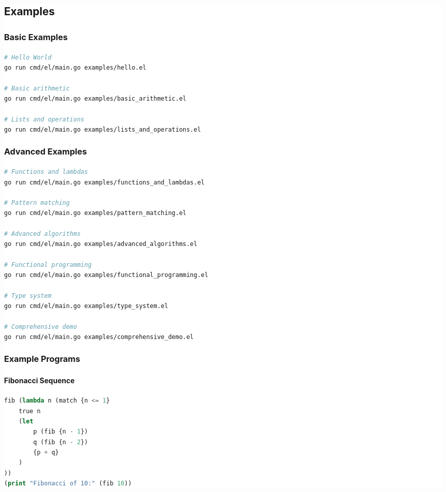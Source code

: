 ## Examples

### Basic Examples

```bash
# Hello World
go run cmd/el/main.go examples/hello.el

# Basic arithmetic
go run cmd/el/main.go examples/basic_arithmetic.el

# Lists and operations
go run cmd/el/main.go examples/lists_and_operations.el
```

### Advanced Examples

```bash
# Functions and lambdas
go run cmd/el/main.go examples/functions_and_lambdas.el

# Pattern matching
go run cmd/el/main.go examples/pattern_matching.el

# Advanced algorithms
go run cmd/el/main.go examples/advanced_algorithms.el

# Functional programming
go run cmd/el/main.go examples/functional_programming.el

# Type system
go run cmd/el/main.go examples/type_system.el

# Comprehensive demo
go run cmd/el/main.go examples/comprehensive_demo.el
```

### Example Programs

#### Fibonacci Sequence

```el
fib (lambda n (match {n <= 1}
    true n
    (let
        p (fib {n - 1})
        q (fib {n - 2})
        {p + q}
    )
))
(print "Fibonacci of 10:" (fib 10))
```
